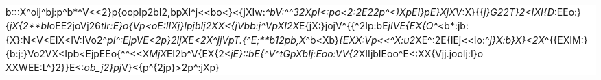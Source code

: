 b:::X^oij^bj:p^b*^V<<2}p{oopIp2bI2,bpXI^j<<bo<}<{jXIw:*^bV:^^32XpI<:po<2:2E22p^<)XpEI}pE}XjXV*:X}{{*j}G22T}2<IXI{D*:EEo:}{*jX{2**bI*oEE2joVj26*tIr:*E}o{Vp<oE:IIXj}IpjbIj2XX<{jVbb:j^V*pXI2X*E{jX:}jojV^{{^2Ip:bE*jIVE{EX{O^*<b*:jb:{X}:N<V<EIX<IV:IVo2^*pI^:*E*jpVE<2p}2IjXE<2X^jjVpT.{^*E;**b1*2pb,X*^b<Xb}*{EXX:Vp<<^X:u2*XE^:2E{IEj<<Io:^*j}X:b}X}<2X*^{{EXIM:}{b:j:}Vo2VX<Ipb<EjpEEo{^^<<X*MjX*EI2b^V{EX{2<*jE}::bE{^V^tGpXbIj:Eoo:VV{2*XIIjbIEoo^E<:XX{Vjj.jooIj:I}o XXWEE:L^}2}}E<:*ob_j2}pj*V}<{p^{2jp}>2p^:jXp}